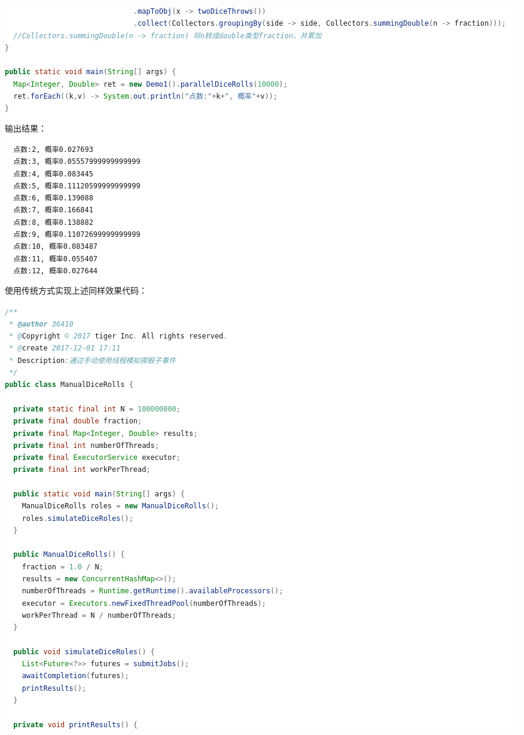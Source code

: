 ```java
                              .mapToObj(x -> twoDiceThrows())
                              .collect(Collectors.groupingBy(side -> side, Collectors.summingDouble(n -> fraction)));
  //Collectors.summingDouble(n -> fraction) 将n转成double类型fraction，并累加
}

public static void main(String[] args) {
  Map<Integer, Double> ret = new Demo1().parallelDiceRolls(10000);
  ret.forEach((k,v) -> System.out.println("点数:"+k+", 概率"+v));
}

```
输出结果：
```
  点数:2, 概率0.027693
  点数:3, 概率0.05557999999999999
  点数:4, 概率0.083445
  点数:5, 概率0.11120599999999999
  点数:6, 概率0.139088
  点数:7, 概率0.166841
  点数:8, 概率0.138882
  点数:9, 概率0.11072699999999999
  点数:10, 概率0.083487
  点数:11, 概率0.055407
  点数:12, 概率0.027644

```
使用传统方式实现上述同样效果代码：
```java
/**
 * @author 36410
 * @Copyright © 2017 tiger Inc. All rights reserved.
 * @create 2017-12-01 17:11
 * Description:通过手动使用线程模拟掷骰子事件
 */
public class ManualDiceRolls {

  private static final int N = 100000000;
  private final double fraction;
  private final Map<Integer, Double> results;
  private final int numberOfThreads;
  private final ExecutorService executor;
  private final int workPerThread;

  public static void main(String[] args) {
    ManualDiceRolls roles = new ManualDiceRolls();
    roles.simulateDiceRoles();
  }

  public ManualDiceRolls() {
    fraction = 1.0 / N;
    results = new ConcurrentHashMap<>();
    numberOfThreads = Runtime.getRuntime().availableProcessors();
    executor = Executors.newFixedThreadPool(numberOfThreads);
    workPerThread = N / numberOfThreads;
  }

  public void simulateDiceRoles() {
    List<Future<?>> futures = submitJobs();
    awaitCompletion(futures);
    printResults();
  }

  private void printResults() {
```